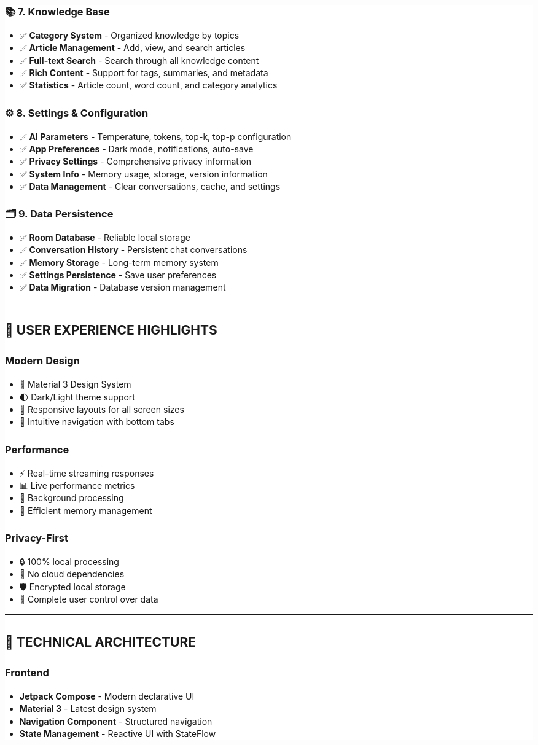 ### 📚 **7. Knowledge Base**
- ✅ **Category System** - Organized knowledge by topics
- ✅ **Article Management** - Add, view, and search articles
- ✅ **Full-text Search** - Search through all knowledge content
- ✅ **Rich Content** - Support for tags, summaries, and metadata
- ✅ **Statistics** - Article count, word count, and category analytics

### ⚙️ **8. Settings & Configuration**
- ✅ **AI Parameters** - Temperature, tokens, top-k, top-p configuration
- ✅ **App Preferences** - Dark mode, notifications, auto-save
- ✅ **Privacy Settings** - Comprehensive privacy information
- ✅ **System Info** - Memory usage, storage, version information
- ✅ **Data Management** - Clear conversations, cache, and settings

### 🗂️ **9. Data Persistence**
- ✅ **Room Database** - Reliable local storage
- ✅ **Conversation History** - Persistent chat conversations
- ✅ **Memory Storage** - Long-term memory system
- ✅ **Settings Persistence** - Save user preferences
- ✅ **Data Migration** - Database version management

---

## 🎨 **USER EXPERIENCE HIGHLIGHTS**

### **Modern Design**
- 🎨 Material 3 Design System
- 🌓 Dark/Light theme support
- 📱 Responsive layouts for all screen sizes
- 🎯 Intuitive navigation with bottom tabs

### **Performance**
- ⚡ Real-time streaming responses
- 📊 Live performance metrics
- 🔄 Background processing
- 💾 Efficient memory management

### **Privacy-First**
- 🔒 100% local processing
- 🚫 No cloud dependencies
- 🛡️ Encrypted local storage
- 👤 Complete user control over data

---

## 🔧 **TECHNICAL ARCHITECTURE**

### **Frontend**
- **Jetpack Compose** - Modern declarative UI
- **Material 3** - Latest design system
- **Navigation Component** - Structured navigation
- **State Management** - Reactive UI with StateFlow
